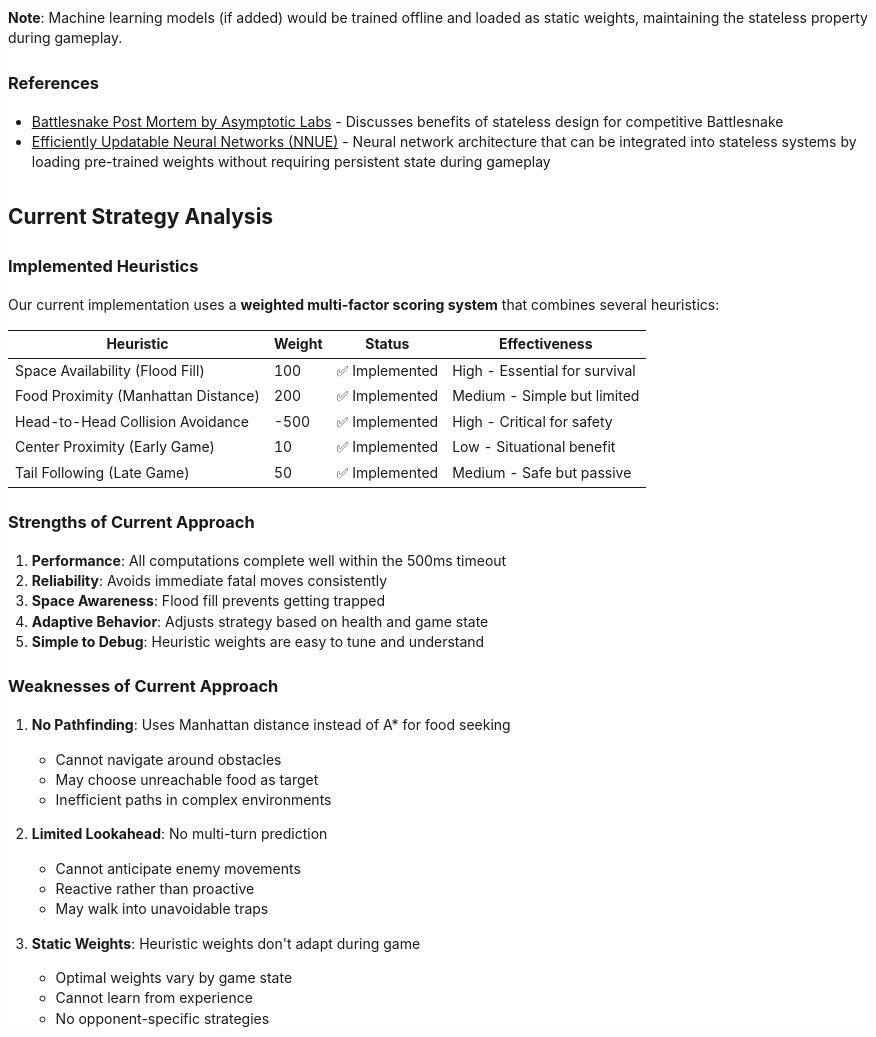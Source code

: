 **Note**: Machine learning models (if added) would be trained offline and loaded as static weights, maintaining the stateless property during gameplay.

### References

- [Battlesnake Post Mortem by Asymptotic Labs](https://medium.com/asymptoticlabs/battlesnake-post-mortem-a5917f9a3428) - Discusses benefits of stateless design for competitive Battlesnake
- [Efficiently Updatable Neural Networks (NNUE)](https://en.wikipedia.org/wiki/Efficiently_updatable_neural_network) - Neural network architecture that can be integrated into stateless systems by loading pre-trained weights without requiring persistent state during gameplay

## Current Strategy Analysis

### Implemented Heuristics

Our current implementation uses a **weighted multi-factor scoring system** that combines several heuristics:

| Heuristic | Weight | Status | Effectiveness |
|-----------|--------|--------|---------------|
| Space Availability (Flood Fill) | 100 | ✅ Implemented | High - Essential for survival |
| Food Proximity (Manhattan Distance) | 200 | ✅ Implemented | Medium - Simple but limited |
| Head-to-Head Collision Avoidance | -500 | ✅ Implemented | High - Critical for safety |
| Center Proximity (Early Game) | 10 | ✅ Implemented | Low - Situational benefit |
| Tail Following (Late Game) | 50 | ✅ Implemented | Medium - Safe but passive |

### Strengths of Current Approach

1. **Performance**: All computations complete well within the 500ms timeout
2. **Reliability**: Avoids immediate fatal moves consistently
3. **Space Awareness**: Flood fill prevents getting trapped
4. **Adaptive Behavior**: Adjusts strategy based on health and game state
5. **Simple to Debug**: Heuristic weights are easy to tune and understand

### Weaknesses of Current Approach

1. **No Pathfinding**: Uses Manhattan distance instead of A* for food seeking
   - Cannot navigate around obstacles
   - May choose unreachable food as target
   - Inefficient paths in complex environments

2. **Limited Lookahead**: No multi-turn prediction
   - Cannot anticipate enemy movements
   - Reactive rather than proactive
   - May walk into unavoidable traps

3. **Static Weights**: Heuristic weights don't adapt during game
   - Optimal weights vary by game state
   - Cannot learn from experience
   - No opponent-specific strategies
